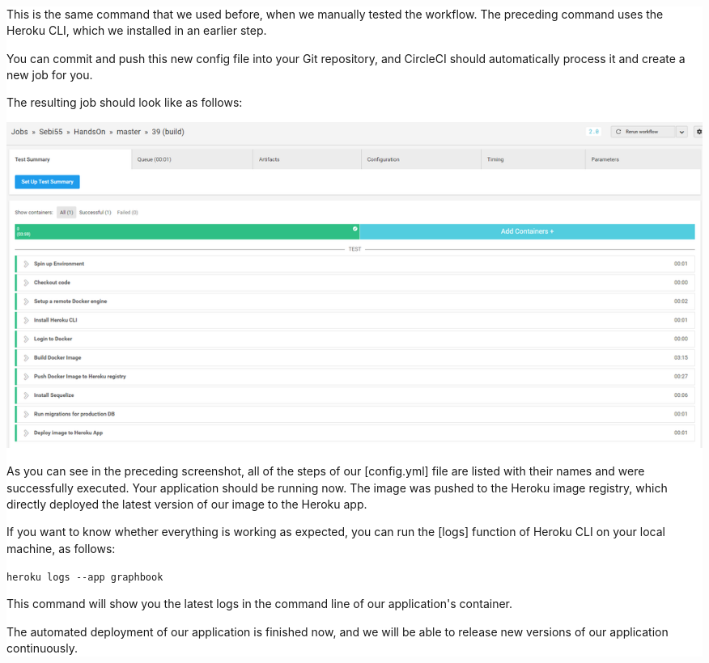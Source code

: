 
This is the same command that we used before, when we manually tested
the workflow. The preceding command uses the Heroku CLI, which we
installed in an earlier step.

You can commit and push this new config file into your Git repository,
and CircleCI should automatically process it and create a new job for
you.

The resulting job should look like as follows:


![](./images/4d54bc8a-3212-4621-a6b3-5cdcc2dbb31e.png)


As you can see in the preceding screenshot, all of the steps of our
[config.yml] file are listed with their names and were
successfully executed. Your application should be running now. The image
was pushed to the Heroku image registry, which directly deployed the
latest version of our image to the Heroku app.

If you want to know whether everything is working as expected, you can
run the [logs] function of Heroku CLI on your local machine, as
follows:

```
heroku logs --app graphbook
```


This command will show you the latest logs in the command line of our
application\'s container.

The automated deployment of our application is finished now, and we will
be able to release new versions of our application continuously.

